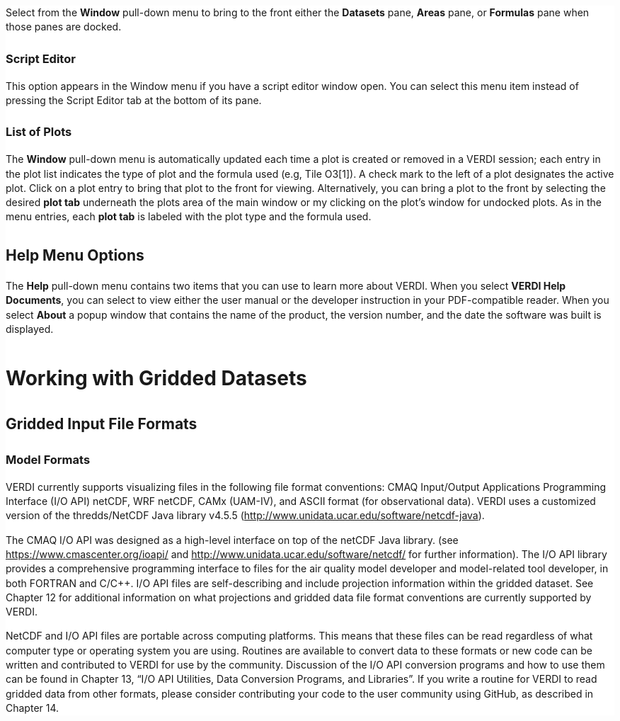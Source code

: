 Select from the **Window** pull-down menu to bring to the front either the **Datasets** pane, **Areas** pane, or **Formulas** pane when those panes are docked.

### Script Editor

This option appears in the Window menu if you have a script editor window open. You can select this menu item instead of pressing the Script Editor tab at the bottom of its pane.

### List of Plots

The **Window** pull-down menu is automatically updated each time a plot is created or removed in a VERDI session; each entry in the plot list indicates the type of plot and the formula used (e.g, Tile O3\[1\]). A check mark to the left of a plot designates the active plot. Click on a plot entry to bring that plot to the front for viewing. Alternatively, you can bring a plot to the front by selecting the desired **plot tab** underneath the plots area of the main window or my clicking on the plot’s window for undocked plots. As in the menu entries, each **plot tab** is labeled with the plot type and the formula used.

Help Menu Options
-----------------

The **Help** pull-down menu contains two items that you can use to learn more about VERDI. When you select **VERDI Help Documents**, you can select to view either the user manual or the developer instruction in your PDF-compatible reader. When you select **About** a popup window that contains the name of the product, the version number, and the date the software was built is displayed.

Working with Gridded Datasets
=============================

Gridded Input File Formats
--------------------------

###  Model Formats

VERDI currently supports visualizing files in the following file format conventions: CMAQ Input/Output Applications Programming Interface (I/O API) netCDF, WRF netCDF, CAMx (UAM-IV), and ASCII format (for observational data).<span id="IOAPI" class="anchor"></span> VERDI uses a customized version of the thredds/NetCDF Java library v4.5.5 (<http://www.unidata.ucar.edu/software/netcdf-java>).

The CMAQ I/O API was designed as a high-level interface on top of the netCDF Java library. (see https://www.cmascenter.org/ioapi/ and <http://www.unidata.ucar.edu/software/netcdf/> for further information). The I/O API library provides a comprehensive programming interface to files for the air quality model developer and model-related tool developer, in both FORTRAN and C/C++. I/O API files are self-describing and include projection information within the gridded dataset. See Chapter 12 for additional information on what projections and gridded data file format conventions are currently supported by VERDI.

NetCDF and I/O API files are portable across computing platforms. This means that these files can be read regardless of what computer type or operating system you are using. Routines are available to convert data to these formats or new code can be written and contributed to VERDI for use by the community. Discussion of the I/O API conversion programs and how to use them can be found in Chapter 13, “I/O API Utilities, Data Conversion Programs, and Libraries”. If you write a routine for VERDI to read gridded data from other formats, please consider contributing your code to the user community using GitHub, as described in Chapter 14.<span id="_Toc292295025" class="anchor"><span id="_Toc197166138" class="anchor"></span></span>
